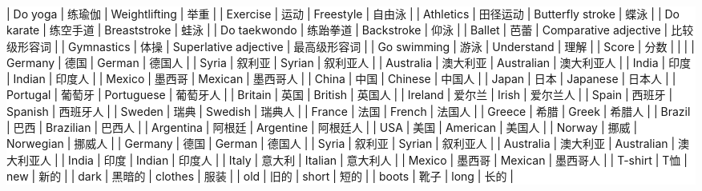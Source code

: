 | Do yoga                    | 练瑜伽               | Weightlifting         | 举重           |
| Exercise                   | 运动                | Freestyle             | 自由泳          |
| Athletics                  | 田径运动              | Butterfly stroke      | 蝶泳           | 
| Do karate                  | 练空手道              | Breaststroke          | 蛙泳           |
| Do taekwondo               | 练跆拳道              | Backstroke            | 仰泳           |
| Ballet                     | 芭蕾                | Comparative adjective | 比较级形容词       |
| Gymnastics                 | 体操                | Superlative adjective | 最高级形容词       |
| Go swimming                | 游泳                | Understand            | 理解           |
| Score                      | 分数                |                       |              |
| Germany                    | 德国                | German                | 德国人          |
| Syria                      | 叙利亚               | Syrian                | 叙利亚人         |
| Australia                  | 澳大利亚              | Australian            | 澳大利亚人        |
| India                      | 印度                | Indian                | 印度人          |
| Mexico                     | 墨西哥               | Mexican               | 墨西哥人         |
| China                      | 中国                | Chinese               | 中国人          |
| Japan                      | 日本                | Japanese              | 日本人          |
| Portugal                   | 葡萄牙               | Portuguese            | 葡萄牙人         |
| Britain                    | 英国                | British               | 英国人          |
| Ireland                    | 爱尔兰               | Irish                 | 爱尔兰人         |
| Spain                      | 西班牙               | Spanish               | 西班牙人         |
| Sweden                     | 瑞典                | Swedish               | 瑞典人          |
| France                     | 法国                | French                | 法国人          |
| Greece                     | 希腊                | Greek                 | 希腊人          |
| Brazil                     | 巴西                | Brazilian             | 巴西人          |
| Argentina                  | 阿根廷               | Argentine             | 阿根廷人         |
| USA                        | 美国                | American              | 美国人          |
| Norway                     | 挪威                | Norwegian             | 挪威人          |
| Germany                    | 德国                | German                | 德国人          |
| Syria                      | 叙利亚               | Syrian                | 叙利亚人         |
| Australia                  | 澳大利亚              | Australian            | 澳大利亚人        |
| India                      | 印度                | Indian                | 印度人          |
| Italy                      | 意大利               | Italian               | 意大利人         |
| Mexico                     | 墨西哥               | Mexican               | 墨西哥人         |
| T-shirt                    | T恤                | new                   | 新的           |
| dark                       | 黑暗的               | clothes               | 服装           |
| old                        | 旧的                | short                 | 短的           |
| boots                      | 靴子                | long                  | 长的           |